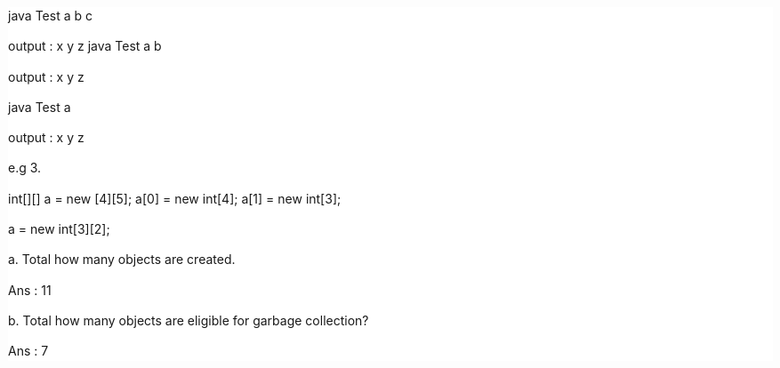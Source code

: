 java Test a b c

output :
x
y
z
java Test a b

output :
x
y
z

java Test a 

output :
x
y
z

e.g 3.

int[][] a = new [4][5];
a[0] = new int[4];
a[1] = new int[3];

a = new int[3][2];

a. Total how many objects are created.

Ans : 11

b. Total how many objects are eligible for garbage collection?

Ans : 7

